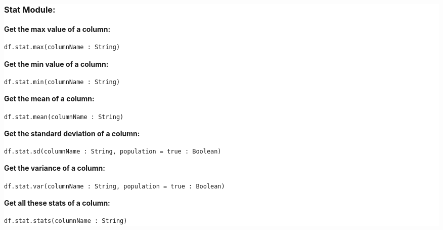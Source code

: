 
### Stat Module:

**Get the max value of a column:**

`df.stat.max(columnName : String)`

**Get the min value of a column:**

`df.stat.min(columnName : String)`

**Get the mean of a column:**

`df.stat.mean(columnName : String)`

**Get the standard deviation of a column:**

`df.stat.sd(columnName : String, population = true : Boolean)`

**Get the variance of a column:**

`df.stat.var(columnName : String, population = true : Boolean)`

**Get all these stats of a column:**

`df.stat.stats(columnName : String)`
